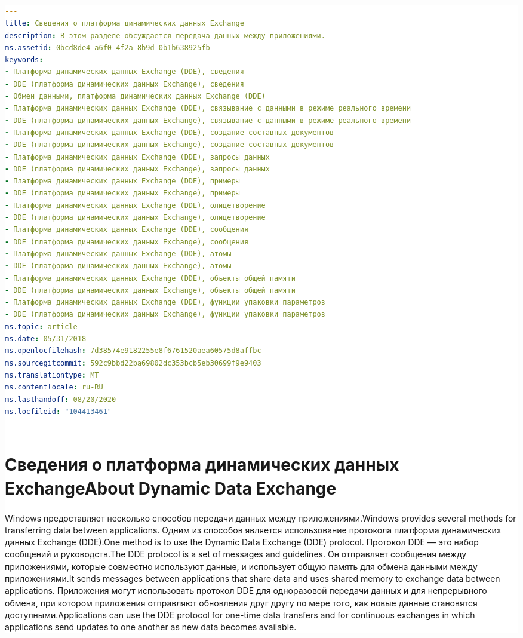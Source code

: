 ```yaml
---
title: Сведения о платформа динамических данных Exchange
description: В этом разделе обсуждается передача данных между приложениями.
ms.assetid: 0bcd8de4-a6f0-4f2a-8b9d-0b1b638925fb
keywords:
- Платформа динамических данных Exchange (DDE), сведения
- DDE (платформа динамических данных Exchange), сведения
- Обмен данными, платформа динамических данных Exchange (DDE)
- Платформа динамических данных Exchange (DDE), связывание с данными в режиме реального времени
- DDE (платформа динамических данных Exchange), связывание с данными в режиме реального времени
- Платформа динамических данных Exchange (DDE), создание составных документов
- DDE (платформа динамических данных Exchange), создание составных документов
- Платформа динамических данных Exchange (DDE), запросы данных
- DDE (платформа динамических данных Exchange), запросы данных
- Платформа динамических данных Exchange (DDE), примеры
- DDE (платформа динамических данных Exchange), примеры
- Платформа динамических данных Exchange (DDE), олицетворение
- DDE (платформа динамических данных Exchange), олицетворение
- Платформа динамических данных Exchange (DDE), сообщения
- DDE (платформа динамических данных Exchange), сообщения
- Платформа динамических данных Exchange (DDE), атомы
- DDE (платформа динамических данных Exchange), атомы
- Платформа динамических данных Exchange (DDE), объекты общей памяти
- DDE (платформа динамических данных Exchange), объекты общей памяти
- Платформа динамических данных Exchange (DDE), функции упаковки параметров
- DDE (платформа динамических данных Exchange), функции упаковки параметров
ms.topic: article
ms.date: 05/31/2018
ms.openlocfilehash: 7d38574e9182255e8f6761520aea60575d8affbc
ms.sourcegitcommit: 592c9bbd22ba69802dc353bcb5eb30699f9e9403
ms.translationtype: MT
ms.contentlocale: ru-RU
ms.lasthandoff: 08/20/2020
ms.locfileid: "104413461"
---
```

# <a name="about-dynamic-data-exchange"></a><span data-ttu-id="a9db7-124">Сведения о платформа динамических данных Exchange</span><span class="sxs-lookup"><span data-stu-id="a9db7-124">About Dynamic Data Exchange</span></span>

<span data-ttu-id="a9db7-125">Windows предоставляет несколько способов передачи данных между приложениями.</span><span class="sxs-lookup"><span data-stu-id="a9db7-125">Windows provides several methods for transferring data between applications.</span></span> <span data-ttu-id="a9db7-126">Одним из способов является использование протокола платформа динамических данных Exchange (DDE).</span><span class="sxs-lookup"><span data-stu-id="a9db7-126">One method is to use the Dynamic Data Exchange (DDE) protocol.</span></span> <span data-ttu-id="a9db7-127">Протокол DDE — это набор сообщений и руководств.</span><span class="sxs-lookup"><span data-stu-id="a9db7-127">The DDE protocol is a set of messages and guidelines.</span></span> <span data-ttu-id="a9db7-128">Он отправляет сообщения между приложениями, которые совместно используют данные, и использует общую память для обмена данными между приложениями.</span><span class="sxs-lookup"><span data-stu-id="a9db7-128">It sends messages between applications that share data and uses shared memory to exchange data between applications.</span></span> <span data-ttu-id="a9db7-129">Приложения могут использовать протокол DDE для одноразовой передачи данных и для непрерывного обмена, при котором приложения отправляют обновления друг другу по мере того, как новые данные становятся доступными.</span><span class="sxs-lookup"><span data-stu-id="a9db7-129">Applications can use the DDE protocol for one-time data transfers and for continuous exchanges in which applications send updates to one another as new data becomes available.</span></span>
